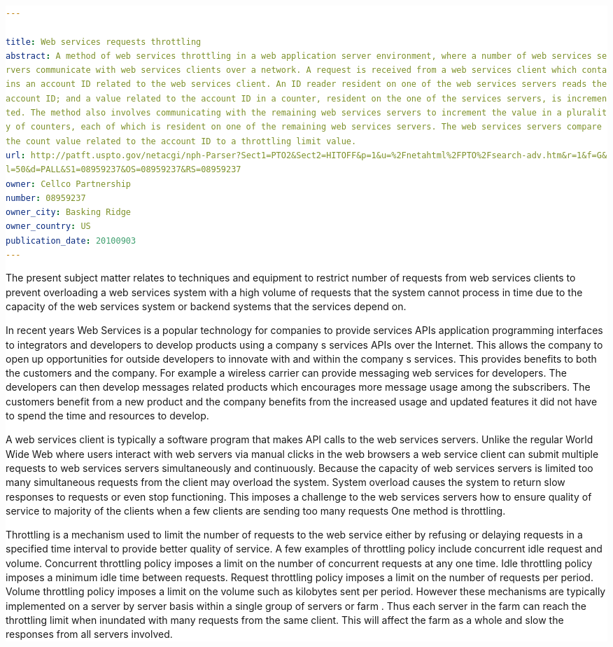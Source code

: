 ```yaml
---

title: Web services requests throttling
abstract: A method of web services throttling in a web application server environment, where a number of web services servers communicate with web services clients over a network. A request is received from a web services client which contains an account ID related to the web services client. An ID reader resident on one of the web services servers reads the account ID; and a value related to the account ID in a counter, resident on the one of the services servers, is incremented. The method also involves communicating with the remaining web services servers to increment the value in a plurality of counters, each of which is resident on one of the remaining web services servers. The web services servers compare the count value related to the account ID to a throttling limit value.
url: http://patft.uspto.gov/netacgi/nph-Parser?Sect1=PTO2&Sect2=HITOFF&p=1&u=%2Fnetahtml%2FPTO%2Fsearch-adv.htm&r=1&f=G&l=50&d=PALL&S1=08959237&OS=08959237&RS=08959237
owner: Cellco Partnership
number: 08959237
owner_city: Basking Ridge
owner_country: US
publication_date: 20100903
---
```

The present subject matter relates to techniques and equipment to restrict number of requests from web services clients to prevent overloading a web services system with a high volume of requests that the system cannot process in time due to the capacity of the web services system or backend systems that the services depend on.

In recent years Web Services is a popular technology for companies to provide services APIs application programming interfaces to integrators and developers to develop products using a company s services APIs over the Internet. This allows the company to open up opportunities for outside developers to innovate with and within the company s services. This provides benefits to both the customers and the company. For example a wireless carrier can provide messaging web services for developers. The developers can then develop messages related products which encourages more message usage among the subscribers. The customers benefit from a new product and the company benefits from the increased usage and updated features it did not have to spend the time and resources to develop.

A web services client is typically a software program that makes API calls to the web services servers. Unlike the regular World Wide Web where users interact with web servers via manual clicks in the web browsers a web service client can submit multiple requests to web services servers simultaneously and continuously. Because the capacity of web services servers is limited too many simultaneous requests from the client may overload the system. System overload causes the system to return slow responses to requests or even stop functioning. This imposes a challenge to the web services servers how to ensure quality of service to majority of the clients when a few clients are sending too many requests One method is throttling.

Throttling is a mechanism used to limit the number of requests to the web service either by refusing or delaying requests in a specified time interval to provide better quality of service. A few examples of throttling policy include concurrent idle request and volume. Concurrent throttling policy imposes a limit on the number of concurrent requests at any one time. Idle throttling policy imposes a minimum idle time between requests. Request throttling policy imposes a limit on the number of requests per period. Volume throttling policy imposes a limit on the volume such as kilobytes sent per period. However these mechanisms are typically implemented on a server by server basis within a single group of servers or farm . Thus each server in the farm can reach the throttling limit when inundated with many requests from the same client. This will affect the farm as a whole and slow the responses from all servers involved.

